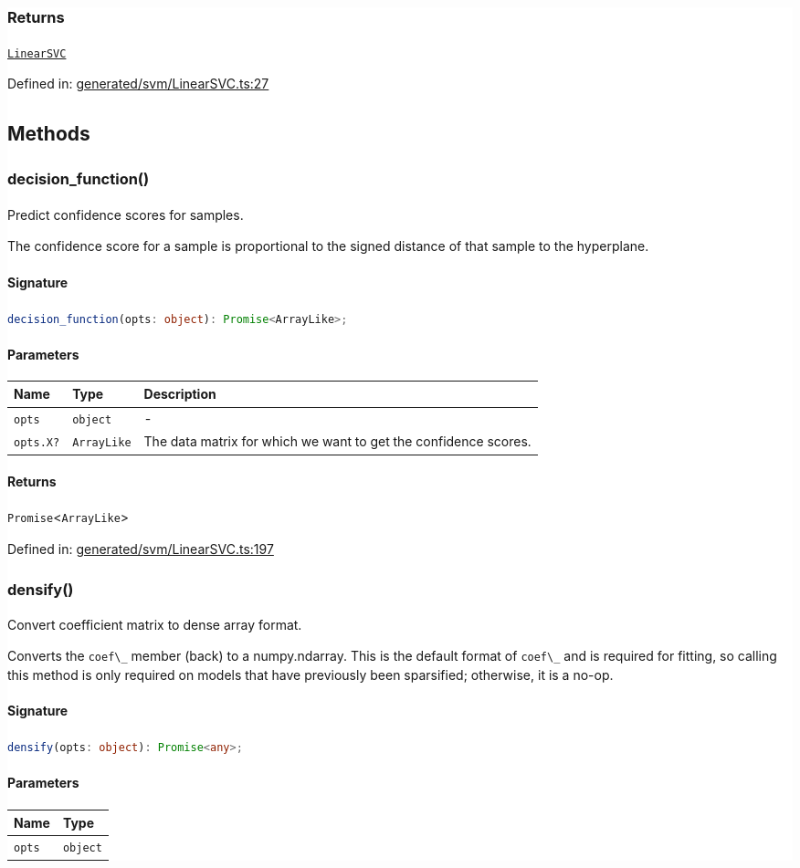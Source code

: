 ### Returns

[`LinearSVC`](LinearSVC.md)

Defined in:  [generated/svm/LinearSVC.ts:27](https://github.com/transitive-bullshit/scikit-learn-ts/blob/22af0e7/packages/sklearn/src/generated/svm/LinearSVC.ts#L27)

## Methods

### decision\_function()

Predict confidence scores for samples.

The confidence score for a sample is proportional to the signed distance of that sample to the hyperplane.

#### Signature

```ts
decision_function(opts: object): Promise<ArrayLike>;
```

#### Parameters

| Name | Type | Description |
| :------ | :------ | :------ |
| `opts` | `object` | - |
| `opts.X?` | `ArrayLike` | The data matrix for which we want to get the confidence scores. |

#### Returns

`Promise`\<`ArrayLike`\>

Defined in:  [generated/svm/LinearSVC.ts:197](https://github.com/transitive-bullshit/scikit-learn-ts/blob/22af0e7/packages/sklearn/src/generated/svm/LinearSVC.ts#L197)

### densify()

Convert coefficient matrix to dense array format.

Converts the `coef\_` member (back) to a numpy.ndarray. This is the default format of `coef\_` and is required for fitting, so calling this method is only required on models that have previously been sparsified; otherwise, it is a no-op.

#### Signature

```ts
densify(opts: object): Promise<any>;
```

#### Parameters

| Name | Type |
| :------ | :------ |
| `opts` | `object` |
